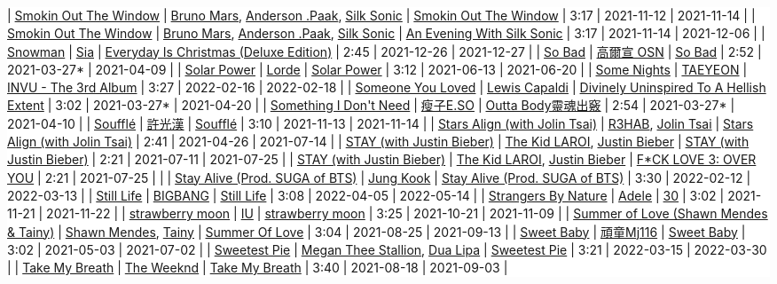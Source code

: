 | [Smokin Out The Window](https://open.spotify.com/track/4iN16F8JtVxG2UTzp3avGl) | [Bruno Mars](https://open.spotify.com/artist/0du5cEVh5yTK9QJze8zA0C), [Anderson .Paak](https://open.spotify.com/artist/3jK9MiCrA42lLAdMGUZpwa), [Silk Sonic](https://open.spotify.com/artist/6PvvGcCY2XtUcSRld1Wilr) | [Smokin Out The Window](https://open.spotify.com/album/3BBsMXl00IfMxO7LCpYFU8) | 3:17 | 2021-11-12 | 2021-11-14 |
| [Smokin Out The Window](https://open.spotify.com/track/7sMBvZCSUl99bJLXZaLa0b) | [Bruno Mars](https://open.spotify.com/artist/0du5cEVh5yTK9QJze8zA0C), [Anderson .Paak](https://open.spotify.com/artist/3jK9MiCrA42lLAdMGUZpwa), [Silk Sonic](https://open.spotify.com/artist/6PvvGcCY2XtUcSRld1Wilr) | [An Evening With Silk Sonic](https://open.spotify.com/album/2qLI9pIjubUQMlpdmid2sE) | 3:17 | 2021-11-14 | 2021-12-06 |
| [Snowman](https://open.spotify.com/track/7uoFMmxln0GPXQ0AcCBXRq) | [Sia](https://open.spotify.com/artist/5WUlDfRSoLAfcVSX1WnrxN) | [Everyday Is Christmas \(Deluxe Edition\)](https://open.spotify.com/album/2vcGYJcPfXUmCdcXXqqukg) | 2:45 | 2021-12-26 | 2021-12-27 |
| [So Bad](https://open.spotify.com/track/0q1FMCm6hZhyPomad3LQES) | [高爾宣 OSN](https://open.spotify.com/artist/4TcOznbEZBqev21LzAH4KE) | [So Bad](https://open.spotify.com/album/3bmtJ18oSexsFQpbv2pvby) | 2:52 | 2021-03-27\* | 2021-04-09 |
| [Solar Power](https://open.spotify.com/track/3KdoeNlEN0BoAKWzaRLNZa) | [Lorde](https://open.spotify.com/artist/163tK9Wjr9P9DmM0AVK7lm) | [Solar Power](https://open.spotify.com/album/0pAF4Jr6MPQ2u0vqG2VOjd) | 3:12 | 2021-06-13 | 2021-06-20 |
| [Some Nights](https://open.spotify.com/track/1Q03Eti3fdmnN7DA2Y6gAp) | [TAEYEON](https://open.spotify.com/artist/3qNVuliS40BLgXGxhdBdqu) | [INVU \- The 3rd Album](https://open.spotify.com/album/7i2YLTVQ0dyngRuUqtGmr9) | 3:27 | 2022-02-16 | 2022-02-18 |
| [Someone You Loved](https://open.spotify.com/track/7qEHsqek33rTcFNT9PFqLf) | [Lewis Capaldi](https://open.spotify.com/artist/4GNC7GD6oZMSxPGyXy4MNB) | [Divinely Uninspired To A Hellish Extent](https://open.spotify.com/album/5658aM19fA3JVwTK6eQX70) | 3:02 | 2021-03-27\* | 2021-04-20 |
| [Something I Don't Need](https://open.spotify.com/track/3yWMv4KSXoh1l61cAqykl1) | [瘦子E.SO](https://open.spotify.com/artist/2qXGNIlmY3JrYkxOWyXZsd) | [Outta Body靈魂出竅](https://open.spotify.com/album/5qiMTeDKaY3cfqZeBG0xUY) | 2:54 | 2021-03-27\* | 2021-04-10 |
| [Soufflé](https://open.spotify.com/track/4gRcYif6ToEAjERR9ogZiQ) | [許光漢](https://open.spotify.com/artist/3hhUgkTf3fFYGogFMbV5Wv) | [Soufflé](https://open.spotify.com/album/5ymJ3Hd4Okgz5WuLQGh8jI) | 3:10 | 2021-11-13 | 2021-11-14 |
| [Stars Align \(with Jolin Tsai\)](https://open.spotify.com/track/0xDQPgYdTQZCn92Ee1W0WW) | [R3HAB](https://open.spotify.com/artist/6cEuCEZu7PAE9ZSzLLc2oQ), [Jolin Tsai](https://open.spotify.com/artist/1r9DuPTHiQ7hnRRZ99B8nL) | [Stars Align \(with Jolin Tsai\)](https://open.spotify.com/album/3NaSfby8UoOmwbNKFlo1zu) | 2:41 | 2021-04-26 | 2021-07-14 |
| [STAY \(with Justin Bieber\)](https://open.spotify.com/track/5HCyWlXZPP0y6Gqq8TgA20) | [The Kid LAROI](https://open.spotify.com/artist/2tIP7SsRs7vjIcLrU85W8J), [Justin Bieber](https://open.spotify.com/artist/1uNFoZAHBGtllmzznpCI3s) | [STAY \(with Justin Bieber\)](https://open.spotify.com/album/4QLAtpLNUsHEYrcHXmMIZZ) | 2:21 | 2021-07-11 | 2021-07-25 |
| [STAY \(with Justin Bieber\)](https://open.spotify.com/track/5PjdY0CKGZdEuoNab3yDmX) | [The Kid LAROI](https://open.spotify.com/artist/2tIP7SsRs7vjIcLrU85W8J), [Justin Bieber](https://open.spotify.com/artist/1uNFoZAHBGtllmzznpCI3s) | [F\*CK LOVE 3: OVER YOU](https://open.spotify.com/album/4bZJWQhHKJckFLJuYdvyX2) | 2:21 | 2021-07-25 |  |
| [Stay Alive \(Prod\. SUGA of BTS\)](https://open.spotify.com/track/7CAdT0HdiQNlt1C7xk2hep) | [Jung Kook](https://open.spotify.com/artist/6HaGTQPmzraVmaVxvz6EUc) | [Stay Alive \(Prod\. SUGA of BTS\)](https://open.spotify.com/album/6nvSZLAsbg56fGSCVm8fL9) | 3:30 | 2022-02-12 | 2022-03-13 |
| [Still Life](https://open.spotify.com/track/3TSLqZssCoCdDlMhCJ08XW) | [BIGBANG](https://open.spotify.com/artist/4Kxlr1PRlDKEB0ekOCyHgX) | [Still Life](https://open.spotify.com/album/2oCAY48bhZvQte0l7apmYC) | 3:08 | 2022-04-05 | 2022-05-14 |
| [Strangers By Nature](https://open.spotify.com/track/13CVSGLSFl4UxpDVR6u3dq) | [Adele](https://open.spotify.com/artist/4dpARuHxo51G3z768sgnrY) | [30](https://open.spotify.com/album/21jF5jlMtzo94wbxmJ18aa) | 3:02 | 2021-11-21 | 2021-11-22 |
| [strawberry moon](https://open.spotify.com/track/2g0LdZQce9xlcHb1mBJyuz) | [IU](https://open.spotify.com/artist/3HqSLMAZ3g3d5poNaI7GOU) | [strawberry moon](https://open.spotify.com/album/7ed3SknyDqNz4XkPHNu4Fb) | 3:25 | 2021-10-21 | 2021-11-09 |
| [Summer of Love \(Shawn Mendes & Tainy\)](https://open.spotify.com/track/0z8hI3OPS8ADPWtoCjjLl6) | [Shawn Mendes](https://open.spotify.com/artist/7n2wHs1TKAczGzO7Dd2rGr), [Tainy](https://open.spotify.com/artist/0GM7qgcRCORpGnfcN2tCiB) | [Summer Of Love](https://open.spotify.com/album/4nProAxFavzKkbaRQ2Otyk) | 3:04 | 2021-08-25 | 2021-09-13 |
| [Sweet Baby](https://open.spotify.com/track/1eoW6TJe2MRGyibkzZdRvg) | [頑童Mj116](https://open.spotify.com/artist/7aMQdNM05rPkcHS1ethHUx) | [Sweet Baby](https://open.spotify.com/album/4befH0Uh9tWyd1aJV1Onga) | 3:02 | 2021-05-03 | 2021-07-02 |
| [Sweetest Pie](https://open.spotify.com/track/7mFj0LlWtEJaEigguaWqYh) | [Megan Thee Stallion](https://open.spotify.com/artist/181bsRPaVXVlUKXrxwZfHK), [Dua Lipa](https://open.spotify.com/artist/6M2wZ9GZgrQXHCFfjv46we) | [Sweetest Pie](https://open.spotify.com/album/4qw41n8iWrdR70Ui3hYBPv) | 3:21 | 2022-03-15 | 2022-03-30 |
| [Take My Breath](https://open.spotify.com/track/6M3PsepEj5gyJoIi7Xvr7u) | [The Weeknd](https://open.spotify.com/artist/1Xyo4u8uXC1ZmMpatF05PJ) | [Take My Breath](https://open.spotify.com/album/4lBrDelXR6Sn0k54a7UWMz) | 3:40 | 2021-08-18 | 2021-09-03 |